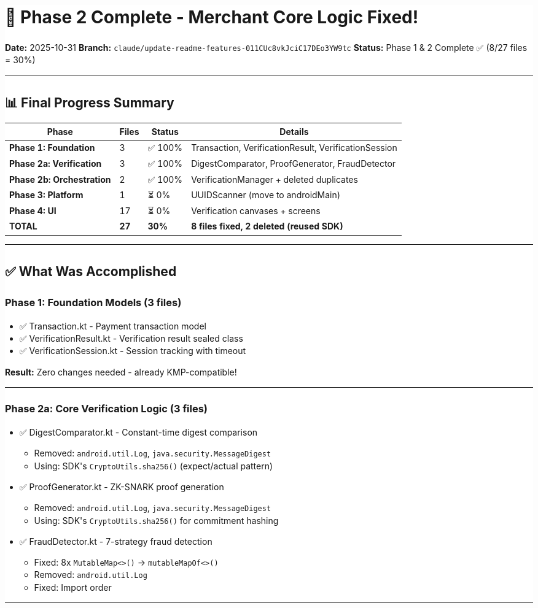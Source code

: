# 🎉 Phase 2 Complete - Merchant Core Logic Fixed!

**Date:** 2025-10-31
**Branch:** `claude/update-readme-features-011CUc8vkJciC17DEo3YW9tc`
**Status:** Phase 1 & 2 Complete ✅ (8/27 files = 30%)

---

## 📊 Final Progress Summary

| Phase | Files | Status | Details |
|-------|-------|--------|---------|
| **Phase 1: Foundation** | 3 | ✅ 100% | Transaction, VerificationResult, VerificationSession |
| **Phase 2a: Verification** | 3 | ✅ 100% | DigestComparator, ProofGenerator, FraudDetector |
| **Phase 2b: Orchestration** | 2 | ✅ 100% | VerificationManager + deleted duplicates |
| **Phase 3: Platform** | 1 | ⏳ 0% | UUIDScanner (move to androidMain) |
| **Phase 4: UI** | 17 | ⏳ 0% | Verification canvases + screens |
| **TOTAL** | **27** | **30%** | **8 files fixed, 2 deleted (reused SDK)** |

---

## ✅ What Was Accomplished

### Phase 1: Foundation Models (3 files)
- ✅ Transaction.kt - Payment transaction model
- ✅ VerificationResult.kt - Verification result sealed class
- ✅ VerificationSession.kt - Session tracking with timeout

**Result:** Zero changes needed - already KMP-compatible!

---

### Phase 2a: Core Verification Logic (3 files)
- ✅ DigestComparator.kt - Constant-time digest comparison
  - Removed: `android.util.Log`, `java.security.MessageDigest`
  - Using: SDK's `CryptoUtils.sha256()` (expect/actual pattern)

- ✅ ProofGenerator.kt - ZK-SNARK proof generation
  - Removed: `android.util.Log`, `java.security.MessageDigest`
  - Using: SDK's `CryptoUtils.sha256()` for commitment hashing

- ✅ FraudDetector.kt - 7-strategy fraud detection
  - Fixed: 8x `MutableMap<>()` → `mutableMapOf<>()`
  - Removed: `android.util.Log`
  - Fixed: Import order

---
